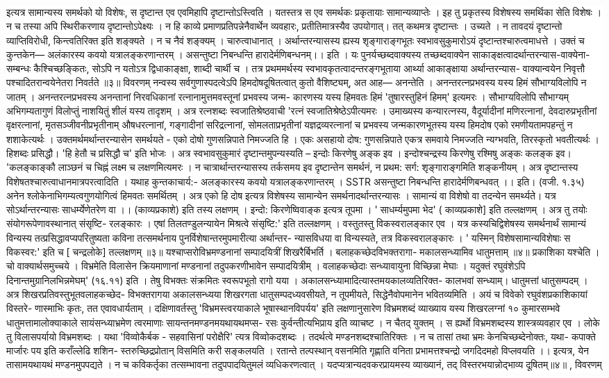 इत्यत्र सामान्यस्य समर्थको यो विशेषः, स दृष्टान्त एव एवमिहापि दृष्टान्तोऽस्त्विति । यतस्तत्र स एव समर्थकः प्रकृतायाः सामान्यव्याप्तेः । इह तु प्रकृतस्य विशेषस्य समर्थिका सेति विशेषः । न च तस्या अपि स्थिरीकरणाय दृष्टान्तोऽपेक्ष्यः । न हि काव्ये प्रमाणप्रतिपन्नेनैवार्थेन व्यवहारः, प्रतीतिमात्रस्यैव उपयोगात्। तत् कथमत्र दृष्टान्तः । उच्यते । न तावदयं दृष्टान्तो व्याप्तिविरोधी, किन्त्वतिरिक्त इति शङ्क्यते । न च नैवं शङ्क्यम् । चारुत्वाधानात् । अर्थान्तरन्यासस्य ह्यस्य शृङ्गाराङ्गभूतः स्वभावसुकुमारोऽयं दृष्टान्तश्चारुत्वमाधत्ते । उक्तं च कुन्तकेन— 
अलंकारस्य कवयो यत्रालङ्करणान्तरम् । 
असन्तुष्टा निबन्धन्ति हारादेर्मणिबन्धनम्।। इति । 
यः पुनर्यच्छब्दवाक्यस्य तच्छब्दवाक्येन साकाङ्क्षत्वादर्थान्तरन्यास-वाक्येना- सम्बन्धः कैश्चिच्छङ्कितः, सोऽपि न यतोऽत्र द्विधाकाङ्क्षा, शाब्दी चार्थी च । तत्र प्रथममर्थस्य स्वभावकृतत्वादन्तरङ्गभूताया आर्थ्या आकाङ्क्षाया अर्थान्तरन्यास- वाक्यान्वयेन निवृत्तौ पश्चादितरान्वयेनेतरा निवर्तते ॥३॥ 
विवरणम् 
नन्वस्य सर्वगुणास्पदत्वेऽपि हिमदोषदूषितत्वात् कुतो वैशिष्ट्यम्, अत आह— 
अनन्तेति । अनन्तरत्नप्रभवस्य यस्य हिमं सौभाग्यविलोपि न जातम् । अनन्तरत्नप्रभवस्य अनन्तानां निरवधिकानां रत्नानामुत्तमवस्तूनां प्रभवस्य जन्म- कारणस्य यस्य हिमवतः हिमं 'तुषारस्तुहिनं हिमम्' इत्यमरः । सौभाग्यविलोपि सौभाग्यम् अभिगम्यतागुणं विलोप्तुं नाशयितुं शीलं यस्य तादृशम् । अत्र रत्नशब्दः स्वजातिश्रेष्ठवाची 'रत्नं स्वजातिश्रेष्ठेऽपीत्यमरः । उमाख्यस्य कन्यारत्नस्य, वैदूर्यादीनां मणिरत्नानां, देवदारुप्रभृतीनां वृक्षरत्नानां, मृतसञ्जीवनीप्रभृतीनाम् औषधरत्नानां, गङ्गादीनां सरिद्रत्नानां, सोमलताप्रभृतीनां यज्ञद्रव्यरत्नानां च प्रभवस्य जन्मकारणभूतस्य यस्य हिमदोष एको रमणीयतामपहन्तुं न शशाकेत्यर्थः । उक्तमर्थमर्थान्तरन्यासेन समर्थयते - एको दोषो गुणसन्निपाते निमज्जति हि । एकः असहायो दोष: गुणसन्निपाते एकत्र समवाये निमज्जति न्यग्भवति, तिरस्कृतो भवतीत्यर्थः । हिशब्दः प्रसिद्धौ। 'हि हेतौ च प्रसिद्धौ च' इति भोजः । अत्र स्वभावसुकुमारं दृष्टान्तमुपन्यस्यति – इन्दोः किरणेषु अङ्क इव । इन्दोश्चन्द्रस्य किरणेषु रश्मिषु अङ्कः कलङ्क इव। 'कलङ्काङ्कौ लाञ्छनं च चिह्नं लक्ष्म च लक्षणमित्यमरः । न चात्रार्थान्तरन्यासस्य तर्कसमय इव दृष्टान्तेन समर्थनं, न 
प्रथम: सर्ग: 
शृङ्गाराङ्गमिति शङ्कनीयम् । अत्र दृष्टान्तस्य विशेषतश्चारुत्वाधानमात्रपरत्वादिति । 
यथाह कुन्तकाचार्य:- 
अलङ्कारस्य कवयो यत्रालङ्करणान्तरम् । 
SSTR 
असन्तुष्टा निबन्धन्ति हारादेर्मणिबन्धवत् ।। इति। (वजी. १.३५) अनेन श्लोकेनाभिगम्यत्वगुणयोगित्वं हिमवतः समर्थितम् । अत्र एको हि दोष इत्यत्र विशेषस्य सामान्येन समर्थनादर्थान्तरन्यासः । 
सामान्यं वा विशेषो वा तदन्येन समर्थ्यते। 
यत्र सोऽर्थान्तरन्यासः साधर्म्येणेतरेण वा ।। (काव्यप्रकाशे) 
इति तस्य लक्षणम् । इन्दो: किरणेष्विवाङ्क इत्यत्र तूपमा । ' साधर्म्यमुपमा भेद' ( काव्यप्रकाशे] इति तल्लक्षणम् । अत्र तु तयोः संयोगरूपेणावस्थानात् संसृष्टि- रलङ्कारः । एषां तिलतण्डुलन्यायेन मिश्रत्वे संसृष्टि:' इति तल्लक्षणम् । वस्तुतस्तु विकस्वरालङ्कार एव । यत्र कस्यचिद्विशेषस्य समर्थनार्थं सामान्यं विन्यस्य तत्प्रसिद्धावप्यपरितुष्यता कविना तत्समर्थनाय पुनर्विशेषान्तरमुपमारीत्या अर्थान्तर- न्यासविधया वा विन्यस्यते, तत्र विकस्वरालङ्कारः । ' यस्मिन् विशेषसामान्यविशेषाः स विकस्वर:' इति च [ चन्द्रलोके] तल्लक्षणम् ॥३॥ 
यश्चाप्सरोविभ्रमण्डनानां 
सम्पादयित्रीं शिखरैर्बिभर्ति । 
बलाहकच्छेदविभक्तरागा- 
मकालसन्ध्यामिव धातुमत्ताम् ॥४॥ 
प्रकाशिका 
यश्चेति । चो वाक्यार्थसमुच्चये । विभ्रमेति विलासेन क्रियमाणानां मण्डनानां तदुपकरणीभावेन सम्पादयित्रीम् । वलाहकच्छेदाः सन्ध्यावायुना विच्छिन्ना मेघाः । यदुक्तं रघुवंशेऽपि दिनान्तमुग्रानिलभिन्नमेघम्' (१६.११) इति । तेषु विभक्तः संक्रमितः स्वरूपभूतो रागो यया । अकालसन्ध्यामादित्यास्तमयकालव्यतिरिक्त- कालभवां सन्ध्याम्। धातुमत्तां धातुसम्पदम् । अत्र शिखरप्रतिवस्तुभूतवलाहकच्छेद- विभक्तरागया अकालसन्ध्यया शिखरगता धातुसम्पदध्यवसीयते, न तूपमीयते, सिद्धेनैवोपमानेन भवितव्यमिति । अयं च विवेको रघुवंशप्रकाशिकायां विस्तरे- णास्माभिः कृतः, तत एवावधार्यताम् । दक्षिणावर्तस्तु 'विभ्रमस्त्वरयाकाले भूषास्थानविपर्यय' इति लक्षणानुसारेण विभ्रमशब्दं व्याख्याय यस्य शिखरलग्नां 
१० 
कुमारसम्भवे 
धातुमत्तामालोक्याकाले सायंसन्ध्याभ्रमेण त्वरमाणाः सायन्तनमण्डनमयथायथमप्स- रसः कुर्वन्तीत्यभिप्राय इति व्याचष्ट । न चैतद् युक्तम् । स ह्यर्थो विभ्रमशब्दस्य शास्त्रव्यवहार एव । लोके तु विलासपर्यायो विभ्रमशब्दः । यथा 'विव्वोकैर्बक - सहवासिनां परोक्षैरि' त्यत्र विव्वोकदशब्दः । तदर्थत्वे मण्डनशब्दश्चातिरिक्तः । न च तासां तथा भ्रमः केनचिच्छब्देनोक्तः, यथा- 
कपाक्ते मार्जारः पय इति कराँल्लेढि शशिन- 
स्तरुच्छिद्रप्रोतान् विसमिति करी सङ्कलयति । रतान्ते तल्पस्थान् वसनमिति गृह्णाति वनिता प्रभामत्तश्चन्द्रो जगदिदमहो विप्लवयति ।। 
इत्यत्र, येन तासामयथायथं मण्डनमुपपद्यते । न च कविकर्तृका तत्सम्भावना तदुपपादयितुमलं व्यधिकरणत्वात् । यदप्यत्रान्यदवकरप्रायमस्य व्याख्यानं, तद् विस्तरभयान्नोद्भाव्य दूषितम्॥४॥ 
, 
विवरणम् 